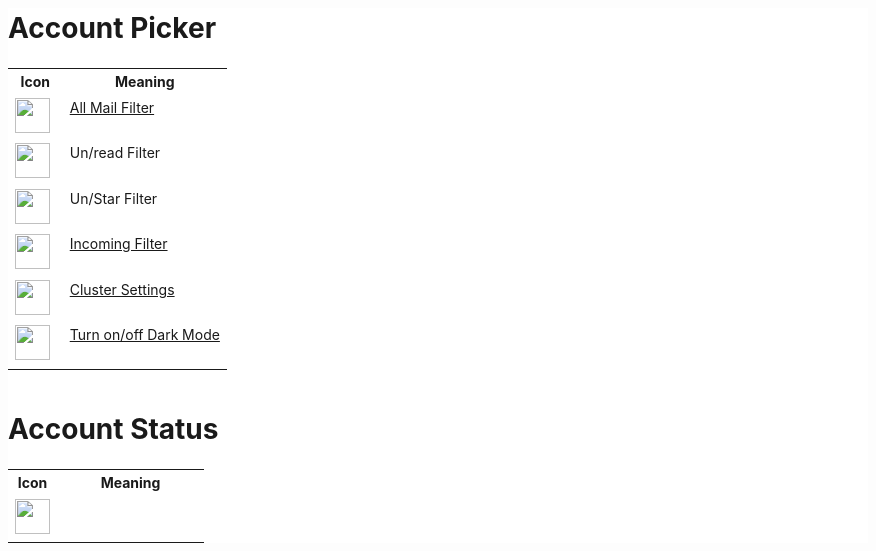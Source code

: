 <area title="Account Status" alt="" coords="7,349,294,375" shape="rect" href="/icon-reference-guide/#acct-status"/>
<area title="Bottom Bar" alt="" coords="2,497,297,530" shape="rect" href="/icon-reference-guide/#bottom-bar"/>
<area title="Navigation" alt="" coords="1,26,48,66" shape="rect" href="/icon-reference-guide/#nav-mail"/></map>
<map id="Map4" name="Map4">
<area title="Navigation Mail View" alt="" coords="229,28,295,64" shape="rect" href="/icon-reference-guide/#nav-mail"/>
<area title="Bottom Bar" alt="" coords="0,500,300,531" shape="rect" href="/icon-reference-guide/#bottom-mail"/>
<area title="Mail View Status" alt="" coords="259,73,298,150" shape="rect" href="/icon-reference-guide/#mail-view-status"/>
<area title="Navigation Mail View" alt="" coords="42,24,0,67" shape="rect" href="/icon-reference-guide/#nav-mail"/></map>



<h1>Account Picker</h1>
<table>
<tbody>
<tr>
<th>Icon</th>
<th>Meaning</th>
</tr>
<tr>
<td style="width: 25%;"><img class="aligncenter wp-image-8606" src="{{ site.baseurl }}/assets/menu_item_all-150x150.png" alt="" width="35" height="35"/></td>
<td><a href="/top-bar-left-triangle-menu/">All Mail Filter</a></td>
</tr>
<tr>
<td style="width: 25%;"><img class="aligncenter wp-image-8609" src="{{ site.baseurl }}/assets/menu_item_unread-150x150.png" alt="" width="35" height="35"/></td>
<td>Un/read Filter</td>
</tr>
<tr>
<td style="width: 25%;"><img class="aligncenter wp-image-8608" src="{{ site.baseurl }}/assets/menu_item_star-150x150.png" alt="" width="35" height="35"/></td>
<td>Un/Star Filter</td>
</tr>
<tr>
<td style="width: 25%;"><img class="aligncenter wp-image-8607" src="{{ site.baseurl }}/assets/menu_item_incoming-150x150.png" alt="" width="35" height="35"/></td>
<td><a href="/faq/keep-email-on-server/">Incoming Filter</a></td>
</tr>
<tr>
<td style="width: 25%;"><img class="aligncenter wp-image-8630" src="{{ site.baseurl }}/assets/picker_cluster_toggle-150x150.png" alt="" width="35" height="35"/></td>
<td><a href="/what-is-cluster-mode/">Cluster Settings</a></td>
</tr>
<tr>
<td style="width: 25%;"><img class="aligncenter wp-image-8631" src="{{ site.baseurl }}/assets/picker_theme_toggle-150x150.png" alt="" width="35" height="35"/></td>
<td><a href="/how-do-i-enable-dark-mode/">Turn on/off Dark Mode</a></td>
</tr>
</tbody>
</table>
<p><a name="acct-status"></a></p>
<h1>Account Status</h1>
<table>
<tbody>
<tr>
<th>Icon</th>
<th>Meaning</th>
</tr>
<tr>
<td style="width: 25%;"><img class="aligncenter wp-image-8658" src="{{ site.baseurl }}/assets/account_status_sync.png" alt="" width="35" height="35"/></td>